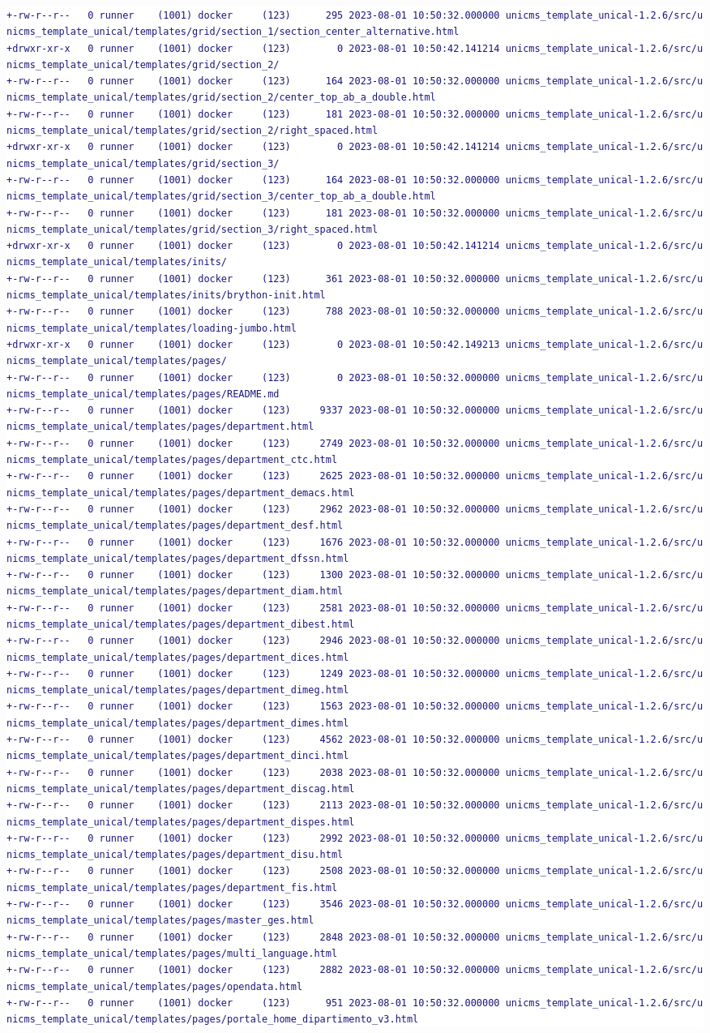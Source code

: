 ```diff
+-rw-r--r--   0 runner    (1001) docker     (123)      295 2023-08-01 10:50:32.000000 unicms_template_unical-1.2.6/src/unicms_template_unical/templates/grid/section_1/section_center_alternative.html
+drwxr-xr-x   0 runner    (1001) docker     (123)        0 2023-08-01 10:50:42.141214 unicms_template_unical-1.2.6/src/unicms_template_unical/templates/grid/section_2/
+-rw-r--r--   0 runner    (1001) docker     (123)      164 2023-08-01 10:50:32.000000 unicms_template_unical-1.2.6/src/unicms_template_unical/templates/grid/section_2/center_top_ab_a_double.html
+-rw-r--r--   0 runner    (1001) docker     (123)      181 2023-08-01 10:50:32.000000 unicms_template_unical-1.2.6/src/unicms_template_unical/templates/grid/section_2/right_spaced.html
+drwxr-xr-x   0 runner    (1001) docker     (123)        0 2023-08-01 10:50:42.141214 unicms_template_unical-1.2.6/src/unicms_template_unical/templates/grid/section_3/
+-rw-r--r--   0 runner    (1001) docker     (123)      164 2023-08-01 10:50:32.000000 unicms_template_unical-1.2.6/src/unicms_template_unical/templates/grid/section_3/center_top_ab_a_double.html
+-rw-r--r--   0 runner    (1001) docker     (123)      181 2023-08-01 10:50:32.000000 unicms_template_unical-1.2.6/src/unicms_template_unical/templates/grid/section_3/right_spaced.html
+drwxr-xr-x   0 runner    (1001) docker     (123)        0 2023-08-01 10:50:42.141214 unicms_template_unical-1.2.6/src/unicms_template_unical/templates/inits/
+-rw-r--r--   0 runner    (1001) docker     (123)      361 2023-08-01 10:50:32.000000 unicms_template_unical-1.2.6/src/unicms_template_unical/templates/inits/brython-init.html
+-rw-r--r--   0 runner    (1001) docker     (123)      788 2023-08-01 10:50:32.000000 unicms_template_unical-1.2.6/src/unicms_template_unical/templates/loading-jumbo.html
+drwxr-xr-x   0 runner    (1001) docker     (123)        0 2023-08-01 10:50:42.149213 unicms_template_unical-1.2.6/src/unicms_template_unical/templates/pages/
+-rw-r--r--   0 runner    (1001) docker     (123)        0 2023-08-01 10:50:32.000000 unicms_template_unical-1.2.6/src/unicms_template_unical/templates/pages/README.md
+-rw-r--r--   0 runner    (1001) docker     (123)     9337 2023-08-01 10:50:32.000000 unicms_template_unical-1.2.6/src/unicms_template_unical/templates/pages/department.html
+-rw-r--r--   0 runner    (1001) docker     (123)     2749 2023-08-01 10:50:32.000000 unicms_template_unical-1.2.6/src/unicms_template_unical/templates/pages/department_ctc.html
+-rw-r--r--   0 runner    (1001) docker     (123)     2625 2023-08-01 10:50:32.000000 unicms_template_unical-1.2.6/src/unicms_template_unical/templates/pages/department_demacs.html
+-rw-r--r--   0 runner    (1001) docker     (123)     2962 2023-08-01 10:50:32.000000 unicms_template_unical-1.2.6/src/unicms_template_unical/templates/pages/department_desf.html
+-rw-r--r--   0 runner    (1001) docker     (123)     1676 2023-08-01 10:50:32.000000 unicms_template_unical-1.2.6/src/unicms_template_unical/templates/pages/department_dfssn.html
+-rw-r--r--   0 runner    (1001) docker     (123)     1300 2023-08-01 10:50:32.000000 unicms_template_unical-1.2.6/src/unicms_template_unical/templates/pages/department_diam.html
+-rw-r--r--   0 runner    (1001) docker     (123)     2581 2023-08-01 10:50:32.000000 unicms_template_unical-1.2.6/src/unicms_template_unical/templates/pages/department_dibest.html
+-rw-r--r--   0 runner    (1001) docker     (123)     2946 2023-08-01 10:50:32.000000 unicms_template_unical-1.2.6/src/unicms_template_unical/templates/pages/department_dices.html
+-rw-r--r--   0 runner    (1001) docker     (123)     1249 2023-08-01 10:50:32.000000 unicms_template_unical-1.2.6/src/unicms_template_unical/templates/pages/department_dimeg.html
+-rw-r--r--   0 runner    (1001) docker     (123)     1563 2023-08-01 10:50:32.000000 unicms_template_unical-1.2.6/src/unicms_template_unical/templates/pages/department_dimes.html
+-rw-r--r--   0 runner    (1001) docker     (123)     4562 2023-08-01 10:50:32.000000 unicms_template_unical-1.2.6/src/unicms_template_unical/templates/pages/department_dinci.html
+-rw-r--r--   0 runner    (1001) docker     (123)     2038 2023-08-01 10:50:32.000000 unicms_template_unical-1.2.6/src/unicms_template_unical/templates/pages/department_discag.html
+-rw-r--r--   0 runner    (1001) docker     (123)     2113 2023-08-01 10:50:32.000000 unicms_template_unical-1.2.6/src/unicms_template_unical/templates/pages/department_dispes.html
+-rw-r--r--   0 runner    (1001) docker     (123)     2992 2023-08-01 10:50:32.000000 unicms_template_unical-1.2.6/src/unicms_template_unical/templates/pages/department_disu.html
+-rw-r--r--   0 runner    (1001) docker     (123)     2508 2023-08-01 10:50:32.000000 unicms_template_unical-1.2.6/src/unicms_template_unical/templates/pages/department_fis.html
+-rw-r--r--   0 runner    (1001) docker     (123)     3546 2023-08-01 10:50:32.000000 unicms_template_unical-1.2.6/src/unicms_template_unical/templates/pages/master_ges.html
+-rw-r--r--   0 runner    (1001) docker     (123)     2848 2023-08-01 10:50:32.000000 unicms_template_unical-1.2.6/src/unicms_template_unical/templates/pages/multi_language.html
+-rw-r--r--   0 runner    (1001) docker     (123)     2882 2023-08-01 10:50:32.000000 unicms_template_unical-1.2.6/src/unicms_template_unical/templates/pages/opendata.html
+-rw-r--r--   0 runner    (1001) docker     (123)      951 2023-08-01 10:50:32.000000 unicms_template_unical-1.2.6/src/unicms_template_unical/templates/pages/portale_home_dipartimento_v3.html
```
